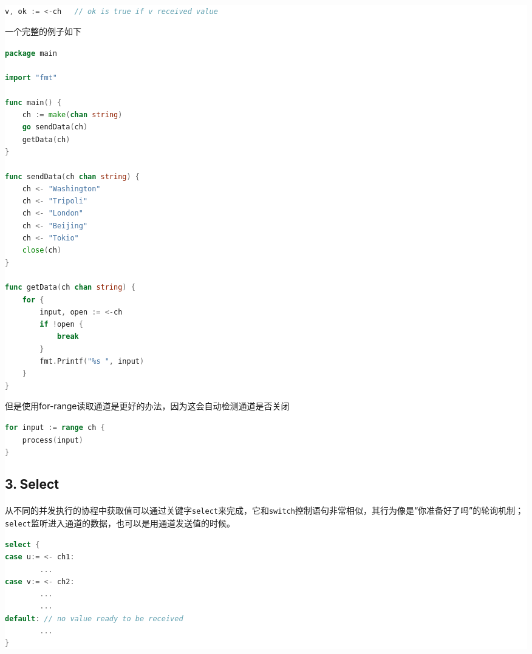 ```go
v, ok := <-ch   // ok is true if v received value
```

一个完整的例子如下

```go
package main

import "fmt"

func main() {
	ch := make(chan string)
	go sendData(ch)
	getData(ch)
}

func sendData(ch chan string) {
	ch <- "Washington"
	ch <- "Tripoli"
	ch <- "London"
	ch <- "Beijing"
	ch <- "Tokio"
	close(ch)
}

func getData(ch chan string) {
	for {
		input, open := <-ch
		if !open {
			break
		}
		fmt.Printf("%s ", input)
	}
}
```

但是使用for-range读取通道是更好的办法，因为这会自动检测通道是否关闭

```go
for input := range ch {
  	process(input)
}
```

## 3. Select

 从不同的并发执行的协程中获取值可以通过关键字`select`来完成，它和`switch`控制语句非常相似，其行为像是“你准备好了吗”的轮询机制；`select`监听进入通道的数据，也可以是用通道发送值的时候。 

```go
select {
case u:= <- ch1:
        ...
case v:= <- ch2:
        ...
        ...
default: // no value ready to be received
        ...
}
```

